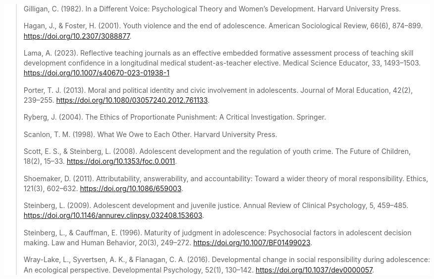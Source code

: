 > Gilligan, C. (1982). In a Different Voice: Psychological Theory and Women’s Development. Harvard University Press.
>
> Hagan, J., & Foster, H. (2001). Youth violence and the end of adolescence. American Sociological Review, 66(6), 874–899. <https://doi.org/10.2307/3088877>.
>
> Lama, A. (2023). Reflective teaching journals as an effective embedded formative assessment process of teaching skill development confidence in a longitudinal medical student-as-teacher elective. Medical Science Educator, 33, 1493–1503. <https://doi.org/10.1007/s40670-023-01938-1>
>
> Porter, T. J. (2013). Moral and political identity and civic involvement in adolescents. Journal of Moral Education, 42(2), 239–255. <https://doi.org/10.1080/03057240.2012.761133>.
>
> Ryberg, J. (2004). The Ethics of Proportionate Punishment: A Critical Investigation. Springer. 
>
> Scanlon, T. M. (1998). What We Owe to Each Other. Harvard University Press.
>
> Scott, E. S., & Steinberg, L. (2008). Adolescent development and the regulation of youth crime. The Future of Children, 18(2), 15–33. <https://doi.org/10.1353/foc.0.0011>.
>
> Shoemaker, D. (2011). Attributability, answerability, and accountability: Toward a wider theory of moral responsibility. Ethics, 121(3), 602–632. <https://doi.org/10.1086/659003>.
>
> Steinberg, L. (2009). Adolescent development and juvenile justice. Annual Review of Clinical Psychology, 5, 459–485. <https://doi.org/10.1146/annurev.clinpsy.032408.153603>.
>
> Steinberg, L., & Cauffman, E. (1996). Maturity of judgment in adolescence: Psychosocial factors in adolescent decision making. Law and Human Behavior, 20(3), 249–272. <https://doi.org/10.1007/BF01499023>.
>
> Wray-Lake, L., Syvertsen, A. K., & Flanagan, C. A. (2016). Developmental change in social responsibility during adolescence: An ecological perspective. Developmental Psychology, 52(1), 130–142. <https://doi.org/10.1037/dev0000057>.